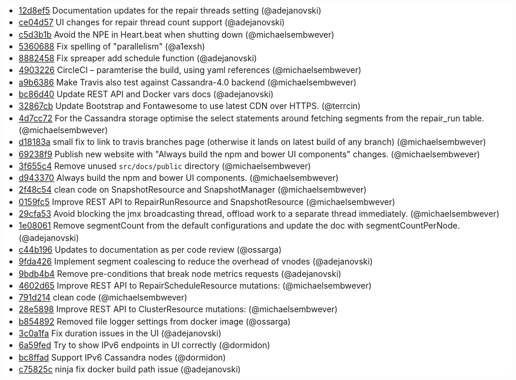 - [12d8ef5](https://github.com/thelastpickle/cassandra-reaper/commit/12d8ef5c9d4e2cef4981ad1b2e1eda2169ed3d36) Documentation updates for the repair threads setting (@adejanovski)
- [ce04d57](https://github.com/thelastpickle/cassandra-reaper/commit/ce04d571823be1485c2c92bc26bac18abac20583) UI changes for repair thread count support (@adejanovski)
- [c5d3b1b](https://github.com/thelastpickle/cassandra-reaper/commit/c5d3b1b68540f33e471888ae7b1de8694ea727cd) Avoid the NPE in Heart.beat when shutting down (@michaelsembwever)
- [5360688](https://github.com/thelastpickle/cassandra-reaper/commit/53606883d122dbea0c2fe04ef88d76fd8476738d) Fix spelling of "parallelism" (@a1exsh)
- [8882458](https://github.com/thelastpickle/cassandra-reaper/commit/8882458a108729ce55d7a4bba8a8f0c30ec77b9a) Fix spreaper add schedule function (@adejanovski)
- [4903226](https://github.com/thelastpickle/cassandra-reaper/commit/4903226672f7696044e5bc57fdbc04d7dc58775b) CircleCI – paramterise the build, using yaml references (@michaelsembwever)
- [a9b6386](https://github.com/thelastpickle/cassandra-reaper/commit/a9b638612d483bcaf8a5d07c280a9a1fe2340a73) Make Travis also test against Cassandra-4.0 backend (@michaelsembwever)
- [bc86d40](https://github.com/thelastpickle/cassandra-reaper/commit/bc86d40e9f68fcb20ca2f409736522983b6421b9) Update REST API and Docker vars docs (@adejanovski)
- [32867cb](https://github.com/thelastpickle/cassandra-reaper/commit/32867cb73bfa9c117316478bff6154130c8154a9) Update Bootstrap and Fontawesome to use latest CDN  over HTTPS. (@terrcin)
- [4d7cc72](https://github.com/thelastpickle/cassandra-reaper/commit/4d7cc72f4c0bcfc3bda5def4b7b86da7e36fcd9b) For the Cassandra storage optimise the select statements around fetching segments from the repair_run table. (@michaelsembwever)
- [d18183a](https://github.com/thelastpickle/cassandra-reaper/commit/d18183a1c695f3b3302f73f32e987abfb566fb04) small fix to link to travis branches page (otherwise it lands on latest build of any branch) (@michaelsembwever)
- [69238f9](https://github.com/thelastpickle/cassandra-reaper/commit/69238f941f72ea5b6c39dd869b9d1f621c271c1e) Publish new website with "Always build the npm and bower UI components" changes. (@michaelsembwever)
- [3f655c4](https://github.com/thelastpickle/cassandra-reaper/commit/3f655c406461c8fe33e125a02fbc5acccd53b98f) Remove unused `src/docs/public` directory (@michaelsembwever)
- [d943370](https://github.com/thelastpickle/cassandra-reaper/commit/d943370fad3a93c856e7e3251599aec117a6addf) Always build the npm and bower UI components. (@michaelsembwever)
- [2f48c54](https://github.com/thelastpickle/cassandra-reaper/commit/2f48c54f637df15fff7a9ff5cbfc19840a266abe) clean code on SnapshotResource and SnapshotManager (@michaelsembwever)
- [0159fc5](https://github.com/thelastpickle/cassandra-reaper/commit/0159fc5bd12ca5df02ec6c495aa561e3e521baca) Improve REST API to RepairRunResource and SnapshotResource (@michaelsembwever)
- [29cfa53](https://github.com/thelastpickle/cassandra-reaper/commit/29cfa535981808296517193a004beb731e912506) Avoid blocking the jmx broadcasting thread, offload work to a separate thread immediately. (@michaelsembwever)
- [1e08061](https://github.com/thelastpickle/cassandra-reaper/commit/1e080614280dac893a333e24f9e7c18c10b0a901) Remove segmentCount from the default configurations and update the doc with segmentCountPerNode. (@adejanovski)
- [c44b196](https://github.com/thelastpickle/cassandra-reaper/commit/c44b196f594293319dcf32cc575ab4027428251a) Updates to documentation as per code review (@ossarga)
- [9fda426](https://github.com/thelastpickle/cassandra-reaper/commit/9fda426f87264c39613b461fdc69f682327c4e46) Implement segment coalescing to reduce the overhead of vnodes (@adejanovski)
- [9bdb4b4](https://github.com/thelastpickle/cassandra-reaper/commit/9bdb4b47b4d6f5856614a6735849d4ebe2c8bf35) Remove pre-conditions that break node metrics requests (@adejanovski)
- [4602d65](https://github.com/thelastpickle/cassandra-reaper/commit/4602d6507b23fc8a18c0b5e2b0234419a413b353) Improve REST API to RepairScheduleResource mutations: (@michaelsembwever)
- [791d214](https://github.com/thelastpickle/cassandra-reaper/commit/791d2147989d951b37a9265c6c7a8512244b6489) clean code (@michaelsembwever)
- [28e5898](https://github.com/thelastpickle/cassandra-reaper/commit/28e58984a44d8bb79f6a62072621aeeda8f9a500) Improve REST API to ClusterResource mutations: (@michaelsembwever)
- [b854892](https://github.com/thelastpickle/cassandra-reaper/commit/b85489208956e4e8cff7782862b79cec8c3a4f16) Removed file logger settings from docker image (@ossarga)
- [3c0a1fa](https://github.com/thelastpickle/cassandra-reaper/commit/3c0a1fae7bf21f40be319464bcd16ebf50397417) Fix duration issues in the UI (@adejanovski)
- [6a59fed](https://github.com/thelastpickle/cassandra-reaper/commit/6a59feda5c2fd4ea6f05a41a8437c3749e29fd21) Try to show IPv6 endpoints in UI correctly (@dormidon)
- [bc8ffad](https://github.com/thelastpickle/cassandra-reaper/commit/bc8ffadec6e7ed9421eb1331dbdcbc9669da3f53) Support IPv6 Cassandra nodes (@dormidon)
- [c75825c](https://github.com/thelastpickle/cassandra-reaper/commit/c75825cf9f787ebafc69a762d423e036d44c68cc) ninja fix docker build path issue (@adejanovski)